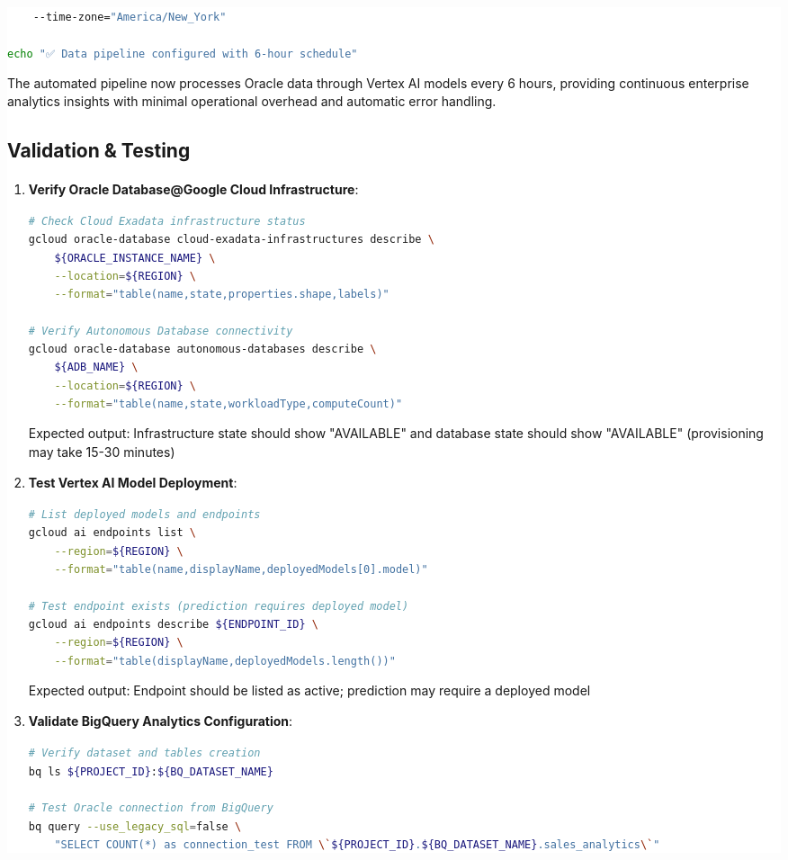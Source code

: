    ```bash
       --time-zone="America/New_York"
   
   echo "✅ Data pipeline configured with 6-hour schedule"
   ```

   The automated pipeline now processes Oracle data through Vertex AI models every 6 hours, providing continuous enterprise analytics insights with minimal operational overhead and automatic error handling.

## Validation & Testing

1. **Verify Oracle Database@Google Cloud Infrastructure**:

   ```bash
   # Check Cloud Exadata infrastructure status
   gcloud oracle-database cloud-exadata-infrastructures describe \
       ${ORACLE_INSTANCE_NAME} \
       --location=${REGION} \
       --format="table(name,state,properties.shape,labels)"
   
   # Verify Autonomous Database connectivity
   gcloud oracle-database autonomous-databases describe \
       ${ADB_NAME} \
       --location=${REGION} \
       --format="table(name,state,workloadType,computeCount)"
   ```

   Expected output: Infrastructure state should show "AVAILABLE" and database state should show "AVAILABLE" (provisioning may take 15-30 minutes)

2. **Test Vertex AI Model Deployment**:

   ```bash
   # List deployed models and endpoints
   gcloud ai endpoints list \
       --region=${REGION} \
       --format="table(name,displayName,deployedModels[0].model)"
   
   # Test endpoint exists (prediction requires deployed model)
   gcloud ai endpoints describe ${ENDPOINT_ID} \
       --region=${REGION} \
       --format="table(displayName,deployedModels.length())"
   ```

   Expected output: Endpoint should be listed as active; prediction may require a deployed model

3. **Validate BigQuery Analytics Configuration**:

   ```bash
   # Verify dataset and tables creation
   bq ls ${PROJECT_ID}:${BQ_DATASET_NAME}
   
   # Test Oracle connection from BigQuery
   bq query --use_legacy_sql=false \
       "SELECT COUNT(*) as connection_test FROM \`${PROJECT_ID}.${BQ_DATASET_NAME}.sales_analytics\`"
   ```
